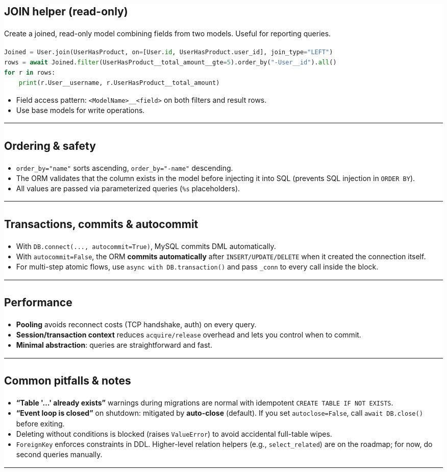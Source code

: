
## JOIN helper (read-only)

Create a joined, read-only model combining fields from two models. Useful for reporting queries.

```python
Joined = User.join(UserHasProduct, on=[User.id, UserHasProduct.user_id], join_type="LEFT")
rows = await Joined.filter(UserHasProduct__total_amount__gte=5).order_by("-User__id").all()
for r in rows:
    print(r.User__username, r.UserHasProduct__total_amount)
```

* Field access pattern: `<ModelName>__<field>` on both filters and result rows.
* Use base models for write operations.

---

## Ordering & safety

* `order_by="name"` sorts ascending, `order_by="-name"` descending.
* The ORM validates that the column exists in the model before injecting it into SQL (prevents SQL injection in `ORDER BY`).
* All values are passed via parameterized queries (`%s` placeholders).

---

## Transactions, commits & autocommit

* With `DB.connect(..., autocommit=True)`, MySQL commits DML automatically.
* With `autocommit=False`, the ORM **commits automatically** after `INSERT/UPDATE/DELETE` when it created the connection itself.
* For multi-step atomic flows, use `async with DB.transaction()` and pass `_conn` to every call inside the block.

---

## Performance

* **Pooling** avoids reconnect costs (TCP handshake, auth) on every query.
* **Session/transaction context** reduces `acquire/release` overhead and lets you control when to commit.
* **Minimal abstraction**: queries are straightforward and fast.

---

## Common pitfalls & notes

* **“Table '…' already exists”** warnings during migrations are normal with idempotent `CREATE TABLE IF NOT EXISTS`.
* **“Event loop is closed”** on shutdown: mitigated by **auto-close** (default). If you set `autoclose=False`, call `await DB.close()` before exiting.
* Deleting without conditions is blocked (raises `ValueError`) to avoid accidental full-table wipes.
* `ForeignKey` enforces constraints in DDL. Higher-level relation helpers (e.g., `select_related`) are on the roadmap; for now, do second queries manually.

---